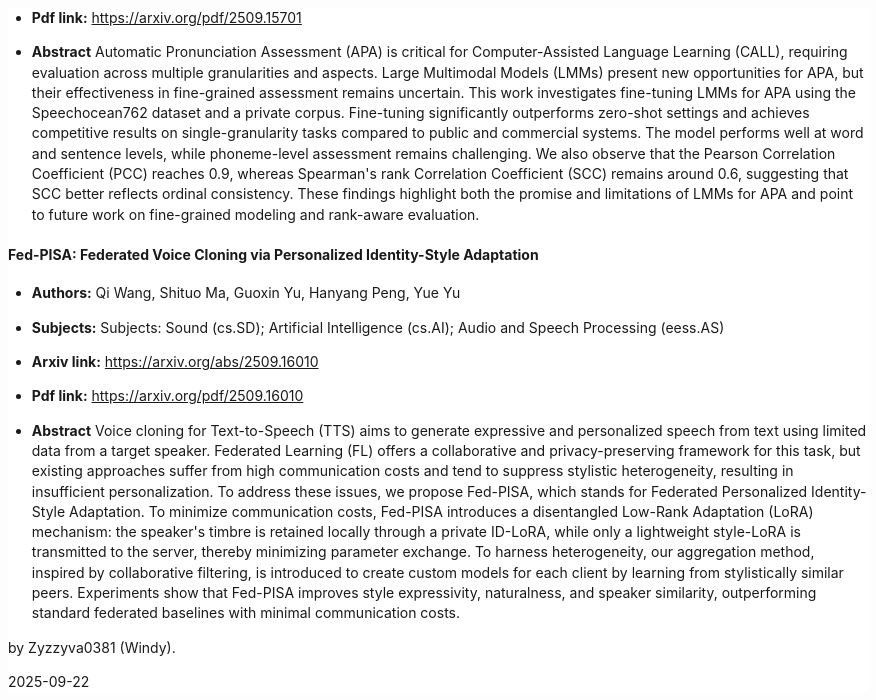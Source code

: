  - **Pdf link:** https://arxiv.org/pdf/2509.15701

 - **Abstract**
 Automatic Pronunciation Assessment (APA) is critical for Computer-Assisted Language Learning (CALL), requiring evaluation across multiple granularities and aspects. Large Multimodal Models (LMMs) present new opportunities for APA, but their effectiveness in fine-grained assessment remains uncertain. This work investigates fine-tuning LMMs for APA using the Speechocean762 dataset and a private corpus. Fine-tuning significantly outperforms zero-shot settings and achieves competitive results on single-granularity tasks compared to public and commercial systems. The model performs well at word and sentence levels, while phoneme-level assessment remains challenging. We also observe that the Pearson Correlation Coefficient (PCC) reaches 0.9, whereas Spearman's rank Correlation Coefficient (SCC) remains around 0.6, suggesting that SCC better reflects ordinal consistency. These findings highlight both the promise and limitations of LMMs for APA and point to future work on fine-grained modeling and rank-aware evaluation.
#### Fed-PISA: Federated Voice Cloning via Personalized Identity-Style Adaptation
 - **Authors:** Qi Wang, Shituo Ma, Guoxin Yu, Hanyang Peng, Yue Yu
 - **Subjects:** Subjects:
Sound (cs.SD); Artificial Intelligence (cs.AI); Audio and Speech Processing (eess.AS)
 - **Arxiv link:** https://arxiv.org/abs/2509.16010

 - **Pdf link:** https://arxiv.org/pdf/2509.16010

 - **Abstract**
 Voice cloning for Text-to-Speech (TTS) aims to generate expressive and personalized speech from text using limited data from a target speaker. Federated Learning (FL) offers a collaborative and privacy-preserving framework for this task, but existing approaches suffer from high communication costs and tend to suppress stylistic heterogeneity, resulting in insufficient personalization. To address these issues, we propose Fed-PISA, which stands for Federated Personalized Identity-Style Adaptation. To minimize communication costs, Fed-PISA introduces a disentangled Low-Rank Adaptation (LoRA) mechanism: the speaker's timbre is retained locally through a private ID-LoRA, while only a lightweight style-LoRA is transmitted to the server, thereby minimizing parameter exchange. To harness heterogeneity, our aggregation method, inspired by collaborative filtering, is introduced to create custom models for each client by learning from stylistically similar peers. Experiments show that Fed-PISA improves style expressivity, naturalness, and speaker similarity, outperforming standard federated baselines with minimal communication costs.


by Zyzzyva0381 (Windy). 


2025-09-22
